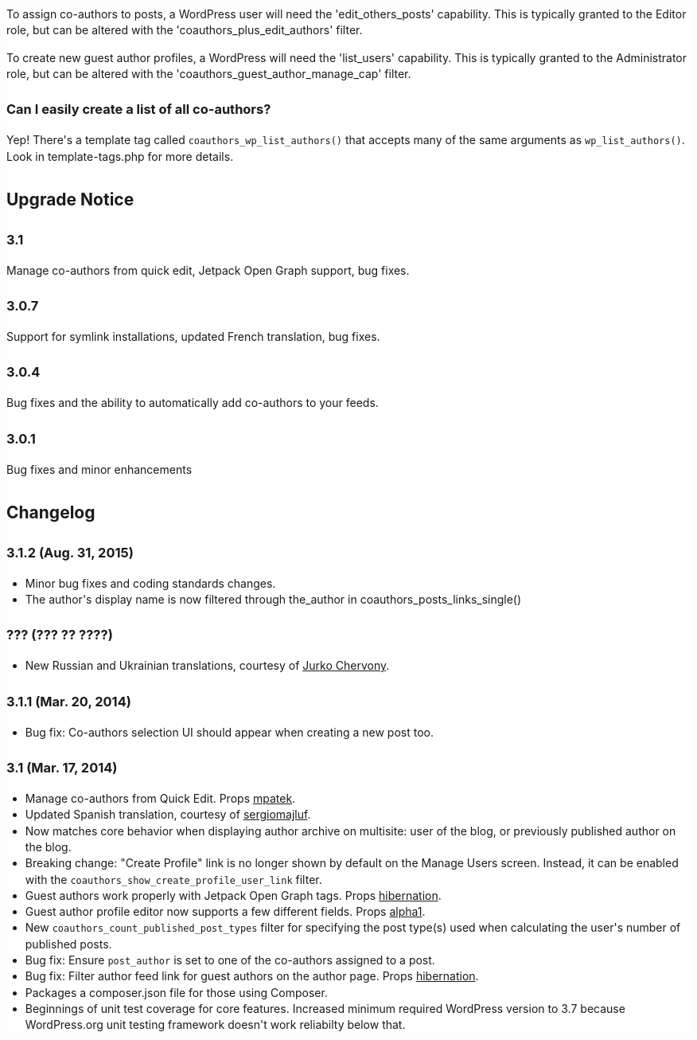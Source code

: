To assign co-authors to posts, a WordPress user will need the 'edit_others_posts' capability. This is typically granted to the Editor role, but can be altered with the 'coauthors_plus_edit_authors' filter.

To create new guest author profiles, a WordPress will need the 'list_users' capability. This is typically granted to the Administrator role, but can be altered with the 'coauthors_guest_author_manage_cap' filter.

### Can I easily create a list of all co-authors? 

Yep! There's a template tag called `coauthors_wp_list_authors()` that accepts many of the same arguments as `wp_list_authors()`. Look in template-tags.php for more details.

## Upgrade Notice 

### 3.1 
Manage co-authors from quick edit, Jetpack Open Graph support, bug fixes.

### 3.0.7 
Support for symlink installations, updated French translation, bug fixes.

### 3.0.4 
Bug fixes and the ability to automatically add co-authors to your feeds.

### 3.0.1 
Bug fixes and minor enhancements

## Changelog

### 3.1.2 (Aug. 31, 2015) 
* Minor bug fixes and coding standards changes.
* The author's display name is now filtered through the_author in coauthors_posts_links_single()

### ??? (??? ?? ????) 
* New Russian and Ukrainian translations, courtesy of [Jurko Chervony](http://skinik.name/).

### 3.1.1 (Mar. 20, 2014) 
* Bug fix: Co-authors selection UI should appear when creating a new post too.

### 3.1 (Mar. 17, 2014) 
* Manage co-authors from Quick Edit. Props [mpatek](https://github.com/mpatek).
* Updated Spanish translation, courtesy of [sergiomajluf](https://github.com/sergiomajluf).
* Now matches core behavior when displaying author archive on multisite: user of the blog, or previously published author on the blog.
* Breaking change: "Create Profile" link is no longer shown by default on the Manage Users screen. Instead, it can be enabled with the `coauthors_show_create_profile_user_link` filter.
* Guest authors work properly with Jetpack Open Graph tags. Props [hibernation](https://github.com/hibernation).
* Guest author profile editor now supports a few different fields. Props [alpha1](https://github.com/alpha1).
* New `coauthors_count_published_post_types` filter for specifying the post type(s) used when calculating the user's number of published posts.
* Bug fix: Ensure `post_author` is set to one of the co-authors assigned to a post.
* Bug fix: Filter author feed link for guest authors on the author page. Props [hibernation](https://github.com/hibernation).
* Packages a composer.json file for those using Composer.
* Beginnings of unit test coverage for core features. Increased minimum required WordPress version to 3.7 because WordPress.org unit testing framework doesn't work reliabilty below that.
